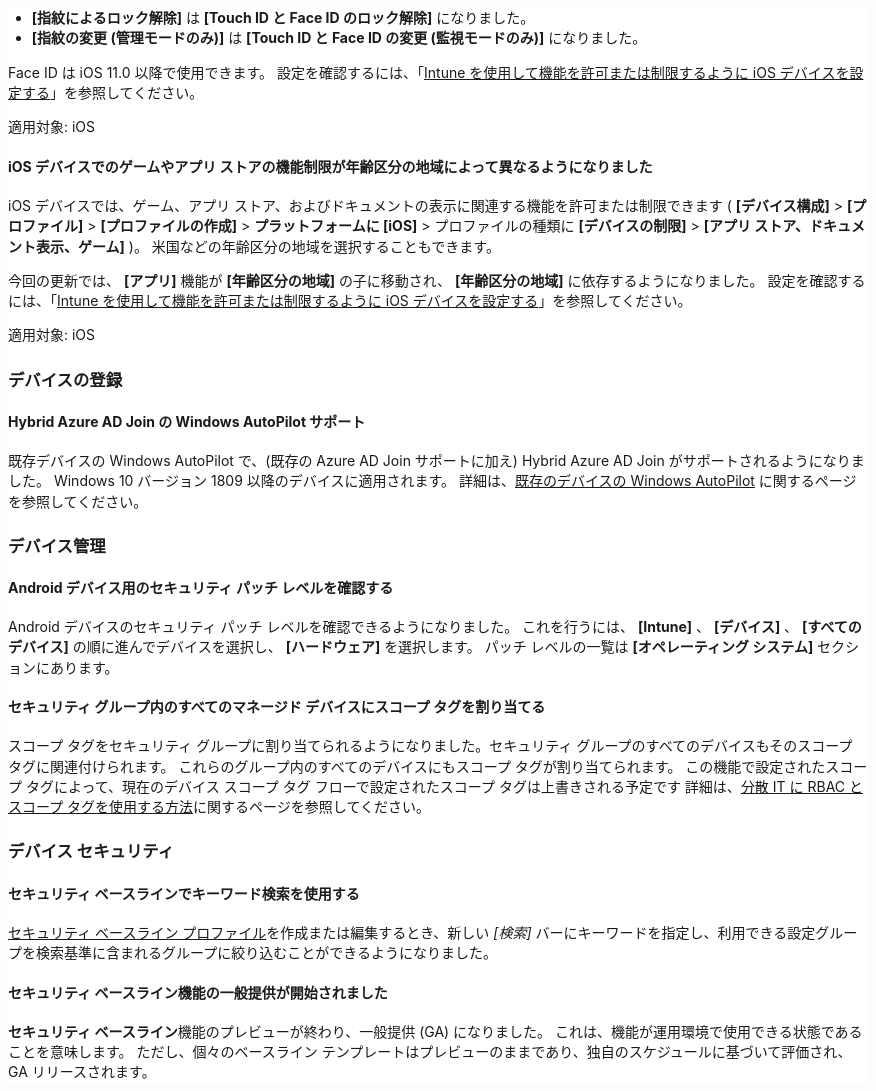 - **[指紋によるロック解除]** は **[Touch ID と Face ID のロック解除]** になりました。
- **[指紋の変更 (管理モードのみ)]** は **[Touch ID と Face ID の変更 (監視モードのみ)]** になりました。

Face ID は iOS 11.0 以降で使用できます。 設定を確認するには、「[Intune を使用して機能を許可または制限するように iOS デバイスを設定する](device-restrictions-ios.md#password)」を参照してください。

適用対象: iOS

#### <a name="restricting-gaming-and-app-store-features-on-ios-devices-is-now-dependent-on-ratings-region----4593948---"></a>iOS デバイスでのゲームやアプリ ストアの機能制限が年齢区分の地域によって異なるようになりました 
iOS デバイスでは、ゲーム、アプリ ストア、およびドキュメントの表示に関連する機能を許可または制限できます ( **[デバイス構成]**  >  **[プロファイル]**  >  **[プロファイルの作成]**  > **プラットフォームに [iOS]** > プロファイルの種類に **[デバイスの制限]** > **[アプリ ストア、ドキュメント表示、ゲーム]** )。 米国などの年齢区分の地域を選択することもできます。 

今回の更新では、 **[アプリ]** 機能が **[年齢区分の地域]** の子に移動され、 **[年齢区分の地域]** に依存するようになりました。 設定を確認するには、「[Intune を使用して機能を許可または制限するように iOS デバイスを設定する](device-restrictions-ios.md#app-store-doc-viewing-gaming)」を参照してください。

適用対象: iOS

### <a name="device-enrollment"></a>デバイスの登録

#### <a name="windows-autopilot-support-for-hybrid-azure-ad-join----4809146--"></a>Hybrid Azure AD Join の Windows AutoPilot サポート 
既存デバイスの Windows AutoPilot で、(既存の Azure AD Join サポートに加え) Hybrid Azure AD Join がサポートされるようになりました。 Windows 10 バージョン 1809 以降のデバイスに適用されます。 詳細は、[既存のデバイスの Windows AutoPilot](https://docs.microsoft.com/windows/deployment/windows-autopilot/existing-devices) に関するページを参照してください。



### <a name="device-management"></a>デバイス管理

#### <a name="see-the-security-patch-level-for-android-devices----4461911---"></a>Android デバイス用のセキュリティ パッチ レベルを確認する 
Android デバイスのセキュリティ パッチ レベルを確認できるようになりました。 これを行うには、 **[Intune]** 、 **[デバイス]** 、 **[すべてのデバイス]** の順に進んでデバイスを選択し、 **[ハードウェア]** を選択します。
パッチ レベルの一覧は **[オペレーティング システム]** セクションにあります。

#### <a name="assign-scope-tags-to-all-managed-devices-in-a-security-group----3173810---"></a>セキュリティ グループ内のすべてのマネージド デバイスにスコープ タグを割り当てる 
スコープ タグをセキュリティ グループに割り当てられるようになりました。セキュリティ グループのすべてのデバイスもそのスコープ タグに関連付けられます。 これらのグループ内のすべてのデバイスにもスコープ タグが割り当てられます。 この機能で設定されたスコープ タグによって、現在のデバイス スコープ タグ フローで設定されたスコープ タグは上書きされる予定です 詳細は、[分散 IT に RBAC とスコープ タグを使用する方法](scope-tags.md)に関するページを参照してください。

### <a name="device-security"></a>デバイス セキュリティ

#### <a name="use-keyword-search-with-security-baselines-------"></a>セキュリティ ベースラインでキーワード検索を使用する 
[セキュリティ ベースライン プロファイル](security-baselines.md#create-the-profile)を作成または編集するとき、新しい *[検索]* バーにキーワードを指定し、利用できる設定グループを検索基準に含まれるグループに絞り込むことができるようになりました。 

#### <a name="the-security-baselines-feature-is-now-generally-available-----3785395---"></a>セキュリティ ベースライン機能の一般提供が開始されました  
**セキュリティ ベースライン**機能のプレビューが終わり、一般提供 (GA) になりました。  これは、機能が運用環境で使用できる状態であることを意味します。 ただし、個々のベースライン テンプレートはプレビューのままであり、独自のスケジュールに基づいて評価され、GA リリースされます。
